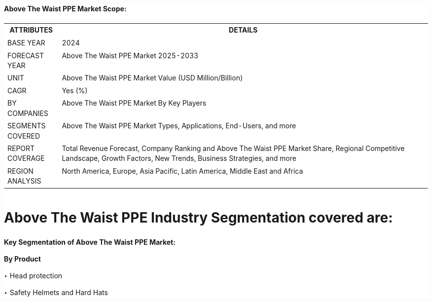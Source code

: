 <h4>Above The Waist PPE Market Scope:</h4>
<table>
<tr>
<th>ATTRIBUTES</th>
<th>DETAILS</th>
</tr>
<tr>
<td>BASE YEAR</td>
<td>2024</td>
</tr>
<tr>
<td>FORECAST YEAR</td>
<td>Above The Waist PPE Market 2025-2033</td>
</tr>
<tr>
<td>UNIT</td>
<td>Above The Waist PPE Market Value (USD Million/Billion)</td>
<tr>
<td>CAGR</td>
<td>Yes (%)</td>
</tr>
</tr>
<tr>
<td>BY COMPANIES</td>
<td>Above The Waist PPE Market By Key Players</td>
</tr>
<tr>
<td>SEGMENTS COVERED</td>
<td>Above The Waist PPE Market Types, Applications, End-Users, and more</td>
</tr>
<tr>
<td>REPORT COVERAGE</td>
<td>Total Revenue Forecast, Company Ranking and Above The Waist PPE Market Share, Regional Competitive Landscape, Growth Factors, New Trends, Business Strategies, and more</td>
</tr>
<tr>
<td>REGION ANALYSIS</td>
<td>North America, Europe, Asia Pacific, Latin America, Middle East and Africa</td>
</tr>
</table>

# <strong>Above The Waist PPE Industry Segmentation covered are:</strong>

<strong>Key Segmentation of Above The Waist PPE Market:</strong> 

<Strong>By Product</Strong>

‣ Head protection

‣  Safety Helmets and Hard Hats
